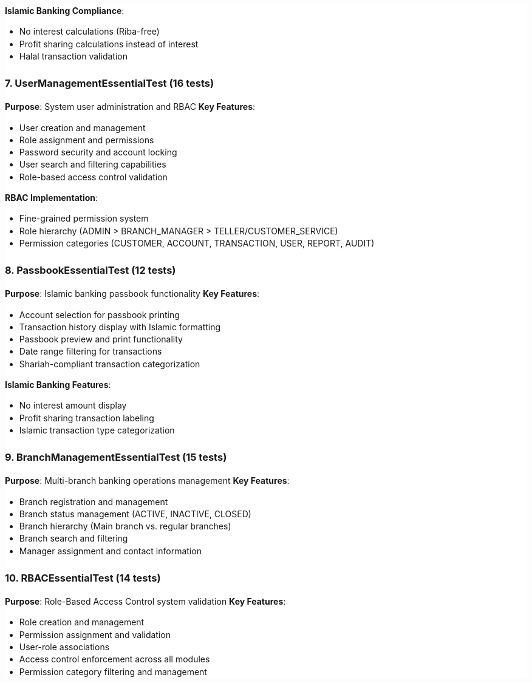 **Islamic Banking Compliance**:
- No interest calculations (Riba-free)
- Profit sharing calculations instead of interest
- Halal transaction validation

### 7. UserManagementEssentialTest (16 tests)
**Purpose**: System user administration and RBAC
**Key Features**:
- User creation and management
- Role assignment and permissions
- Password security and account locking
- User search and filtering capabilities
- Role-based access control validation

**RBAC Implementation**:
- Fine-grained permission system
- Role hierarchy (ADMIN > BRANCH_MANAGER > TELLER/CUSTOMER_SERVICE)
- Permission categories (CUSTOMER, ACCOUNT, TRANSACTION, USER, REPORT, AUDIT)

### 8. PassbookEssentialTest (12 tests)
**Purpose**: Islamic banking passbook functionality
**Key Features**:
- Account selection for passbook printing
- Transaction history display with Islamic formatting
- Passbook preview and print functionality
- Date range filtering for transactions
- Shariah-compliant transaction categorization

**Islamic Banking Features**:
- No interest amount display
- Profit sharing transaction labeling
- Islamic transaction type categorization

### 9. BranchManagementEssentialTest (15 tests)
**Purpose**: Multi-branch banking operations management
**Key Features**:
- Branch registration and management
- Branch status management (ACTIVE, INACTIVE, CLOSED)
- Branch hierarchy (Main branch vs. regular branches)
- Branch search and filtering
- Manager assignment and contact information

### 10. RBACEssentialTest (14 tests)
**Purpose**: Role-Based Access Control system validation
**Key Features**:
- Role creation and management
- Permission assignment and validation
- User-role associations
- Access control enforcement across all modules
- Permission category filtering and management
